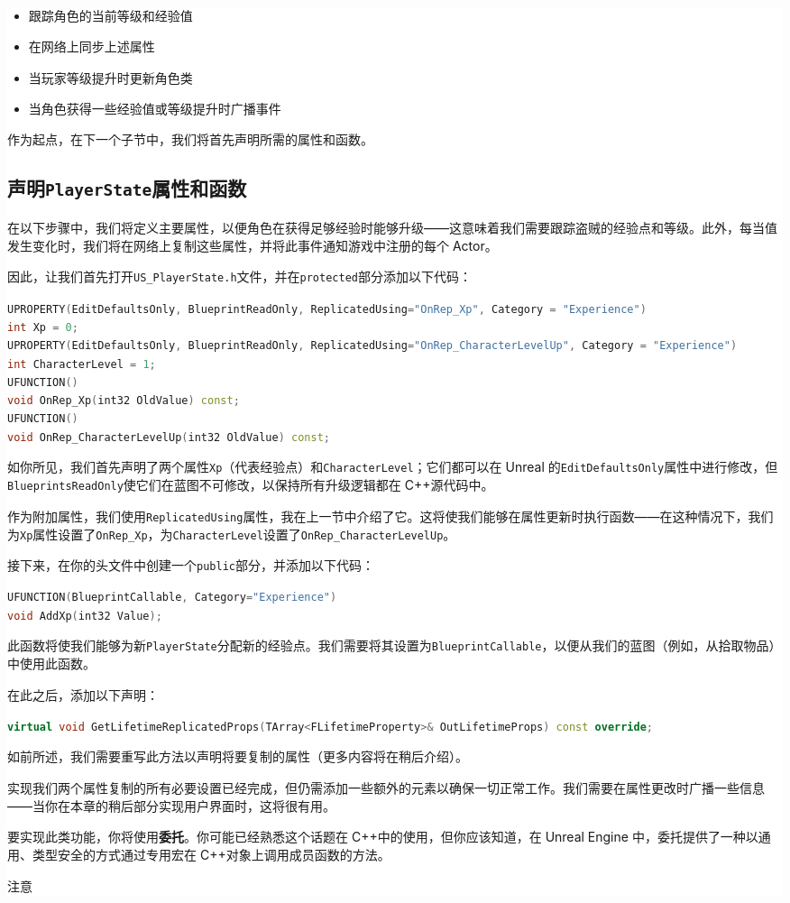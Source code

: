 +   跟踪角色的当前等级和经验值

+   在网络上同步上述属性

+   当玩家等级提升时更新角色类

+   当角色获得一些经验值或等级提升时广播事件

作为起点，在下一个子节中，我们将首先声明所需的属性和函数。

## 声明`PlayerState`属性和函数

在以下步骤中，我们将定义主要属性，以便角色在获得足够经验时能够升级——这意味着我们需要跟踪盗贼的经验点和等级。此外，每当值发生变化时，我们将在网络上复制这些属性，并将此事件通知游戏中注册的每个 Actor。

因此，让我们首先打开`US_PlayerState.h`文件，并在`protected`部分添加以下代码：

```cpp
UPROPERTY(EditDefaultsOnly, BlueprintReadOnly, ReplicatedUsing="OnRep_Xp", Category = "Experience")
int Xp = 0;
UPROPERTY(EditDefaultsOnly, BlueprintReadOnly, ReplicatedUsing="OnRep_CharacterLevelUp", Category = "Experience")
int CharacterLevel = 1;
UFUNCTION()
void OnRep_Xp(int32 OldValue) const;
UFUNCTION()
void OnRep_CharacterLevelUp(int32 OldValue) const;
```

如你所见，我们首先声明了两个属性`Xp`（代表经验点）和`CharacterLevel`；它们都可以在 Unreal 的`EditDefaultsOnly`属性中进行修改，但`BlueprintsReadOnly`使它们在蓝图不可修改，以保持所有升级逻辑都在 C++源代码中。

作为附加属性，我们使用`ReplicatedUsing`属性，我在上一节中介绍了它。这将使我们能够在属性更新时执行函数——在这种情况下，我们为`Xp`属性设置了`OnRep_Xp`，为`CharacterLevel`设置了`OnRep_CharacterLevelUp`。

接下来，在你的头文件中创建一个`public`部分，并添加以下代码：

```cpp
UFUNCTION(BlueprintCallable, Category="Experience")
void AddXp(int32 Value);
```

此函数将使我们能够为新`PlayerState`分配新的经验点。我们需要将其设置为`BlueprintCallable`，以便从我们的蓝图（例如，从拾取物品）中使用此函数。

在此之后，添加以下声明：

```cpp
virtual void GetLifetimeReplicatedProps(TArray<FLifetimeProperty>& OutLifetimeProps) const override;
```

如前所述，我们需要重写此方法以声明将要复制的属性（更多内容将在稍后介绍）。

实现我们两个属性复制的所有必要设置已经完成，但仍需添加一些额外的元素以确保一切正常工作。我们需要在属性更改时广播一些信息——当你在本章的稍后部分实现用户界面时，这将很有用。

要实现此类功能，你将使用**委托**。你可能已经熟悉这个话题在 C++中的使用，但你应该知道，在 Unreal Engine 中，委托提供了一种以通用、类型安全的方式通过专用宏在 C++对象上调用成员函数的方法。

注意
